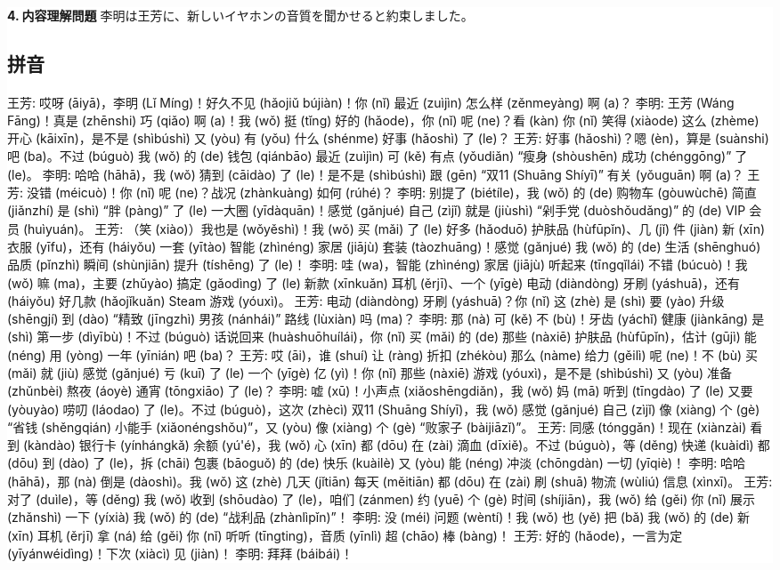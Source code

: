 **4. 内容理解問題**
李明は王芳に、新しいイヤホンの音質を聞かせると約束しました。

## 拼音
王芳: 哎呀 (āiyā)，李明 (Lǐ Míng)！好久不见 (hǎojiǔ bújiàn)！你 (nǐ) 最近 (zuìjìn) 怎么样 (zěnmeyàng) 啊 (a)？
李明: 王芳 (Wáng Fāng)！真是 (zhēnshi) 巧 (qiǎo) 啊 (a)！我 (wǒ) 挺 (tǐng) 好的 (hǎode)，你 (nǐ) 呢 (ne)？看 (kàn) 你 (nǐ) 笑得 (xiàode) 这么 (zhème) 开心 (kāixīn)，是不是 (shìbúshì) 又 (yòu) 有 (yǒu) 什么 (shénme) 好事 (hǎoshì) 了 (le)？
王芳: 好事 (hǎoshì)？嗯 (èn)，算是 (suànshi) 吧 (ba)。不过 (búguò) 我 (wǒ) 的 (de) 钱包 (qiánbāo) 最近 (zuìjìn) 可 (kě) 有点 (yǒudiǎn) “瘦身 (shòushēn) 成功 (chénggōng)” 了 (le)。
李明: 哈哈 (hāhā)，我 (wǒ) 猜到 (cāidào) 了 (le)！是不是 (shìbúshì) 跟 (gēn) “双11 (Shuāng Shíyī)” 有关 (yǒuguān) 啊 (a)？
王芳: 没错 (méicuò)！你 (nǐ) 呢 (ne)？战况 (zhànkuàng) 如何 (rúhé)？
李明: 别提了 (biétíle)，我 (wǒ) 的 (de) 购物车 (gòuwùchē) 简直 (jiǎnzhí) 是 (shì) “胖 (pàng)” 了 (le) 一大圈 (yīdàquān)！感觉 (gǎnjué) 自己 (zìjǐ) 就是 (jiùshì) “剁手党 (duòshǒudǎng)” 的 (de) VIP 会员 (huìyuán)。
王芳: （笑 (xiào)）我也是 (wǒyěshì)！我 (wǒ) 买 (mǎi) 了 (le) 好多 (hǎoduō) 护肤品 (hùfūpǐn)、几 (jǐ) 件 (jiàn) 新 (xīn) 衣服 (yīfu)，还有 (háiyǒu) 一套 (yītào) 智能 (zhìnéng) 家居 (jiājù) 套装 (tàozhuāng)！感觉 (gǎnjué) 我 (wǒ) 的 (de) 生活 (shēnghuó) 品质 (pǐnzhì) 瞬间 (shùnjiān) 提升 (tíshēng) 了 (le)！
李明: 哇 (wa)，智能 (zhìnéng) 家居 (jiājù) 听起来 (tīngqǐlái) 不错 (búcuò)！我 (wǒ) 嘛 (ma)，主要 (zhǔyào) 搞定 (gǎodìng) 了 (le) 新款 (xīnkuǎn) 耳机 (ěrjī)、一个 (yīgè) 电动 (diàndòng) 牙刷 (yáshuā)，还有 (háiyǒu) 好几款 (hǎojǐkuǎn) Steam 游戏 (yóuxì)。
王芳: 电动 (diàndòng) 牙刷 (yáshuā)？你 (nǐ) 这 (zhè) 是 (shì) 要 (yào) 升级 (shēngjí) 到 (dào) “精致 (jīngzhì) 男孩 (nánhái)” 路线 (lùxiàn) 吗 (ma)？
李明: 那 (nà) 可 (kě) 不 (bù)！牙齿 (yáchǐ) 健康 (jiànkāng) 是 (shì) 第一步 (dìyībù)！不过 (búguò) 话说回来 (huàshuōhuílái)，你 (nǐ) 买 (mǎi) 的 (de) 那些 (nàxiē) 护肤品 (hùfūpǐn)，估计 (gūjì) 能 (néng) 用 (yòng) 一年 (yīnián) 吧 (ba)？
王芳: 哎 (āi)，谁 (shuí) 让 (ràng) 折扣 (zhékòu) 那么 (nàme) 给力 (gěilì) 呢 (ne)！不 (bù) 买 (mǎi) 就 (jiù) 感觉 (gǎnjué) 亏 (kuī) 了 (le) 一个 (yīgè) 亿 (yì)！你 (nǐ) 那些 (nàxiē) 游戏 (yóuxì)，是不是 (shìbúshì) 又 (yòu) 准备 (zhǔnbèi) 熬夜 (áoyè) 通宵 (tōngxiāo) 了 (le)？
李明: 嘘 (xū)！小声点 (xiǎoshēngdiǎn)，我 (wǒ) 妈 (mā) 听到 (tīngdào) 了 (le) 又要 (yòuyào) 唠叨 (láodao) 了 (le)。不过 (búguò)，这次 (zhècì) 双11 (Shuāng Shíyī)，我 (wǒ) 感觉 (gǎnjué) 自己 (zìjǐ) 像 (xiàng) 个 (gè) “省钱 (shěngqián) 小能手 (xiǎonéngshǒu)”，又 (yòu) 像 (xiàng) 个 (gè) “败家子 (bàijiāzǐ)”。
王芳: 同感 (tónggǎn)！现在 (xiànzài) 看到 (kàndào) 银行卡 (yínhángkǎ) 余额 (yú'é)，我 (wǒ) 心 (xīn) 都 (dōu) 在 (zài) 滴血 (dīxiě)。不过 (búguò)，等 (děng) 快递 (kuàidì) 都 (dōu) 到 (dào) 了 (le)，拆 (chāi) 包裹 (bāoguǒ) 的 (de) 快乐 (kuàilè) 又 (yòu) 能 (néng) 冲淡 (chōngdàn) 一切 (yīqiè)！
李明: 哈哈 (hāhā)，那 (nà) 倒是 (dàoshì)。我 (wǒ) 这 (zhè) 几天 (jǐtiān) 每天 (měitiān) 都 (dōu) 在 (zài) 刷 (shuā) 物流 (wùliú) 信息 (xìnxī)。
王芳: 对了 (duìle)，等 (děng) 我 (wǒ) 收到 (shōudào) 了 (le)，咱们 (zánmen) 约 (yuē) 个 (gè) 时间 (shíjiān)，我 (wǒ) 给 (gěi) 你 (nǐ) 展示 (zhǎnshì) 一下 (yíxià) 我 (wǒ) 的 (de) “战利品 (zhànlìpǐn)”！
李明: 没 (méi) 问题 (wèntí)！我 (wǒ) 也 (yě) 把 (bǎ) 我 (wǒ) 的 (de) 新 (xīn) 耳机 (ěrjī) 拿 (ná) 给 (gěi) 你 (nǐ) 听听 (tīngting)，音质 (yīnlì) 超 (chāo) 棒 (bàng)！
王芳: 好的 (hǎode)，一言为定 (yīyánwéidìng)！下次 (xiàcì) 见 (jiàn)！
李明: 拜拜 (báibái)！
